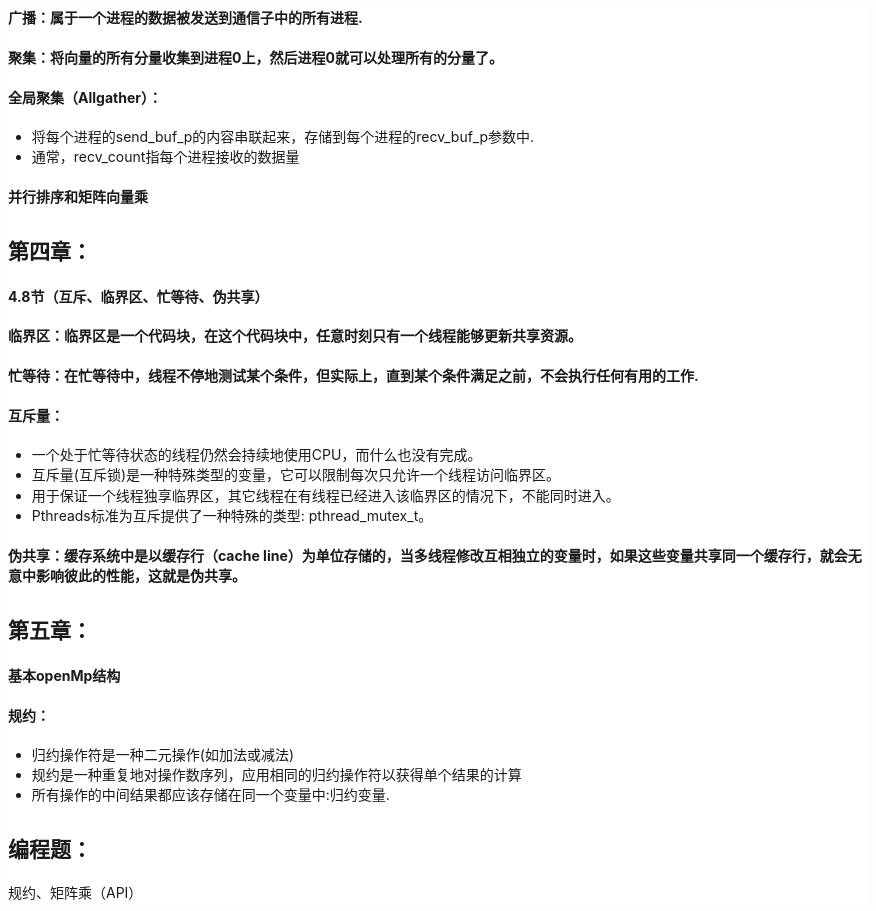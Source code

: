 
#### 广播：属于一个进程的数据被发送到通信子中的所有进程.

#### 聚集：将向量的所有分量收集到进程0上，然后进程0就可以处理所有的分量了。

#### 全局聚集（Allgather）：

- 将每个进程的send_buf_p的内容串联起来，存储到每个进程的recv_buf_p参数中.
- 通常，recv_count指每个进程接收的数据量

#### 并行排序和矩阵向量乘



## 第四章：

#### 4.8节（互斥、临界区、忙等待、伪共享）

#### 临界区：临界区是一个代码块，在这个代码块中，任意时刻只有一个线程能够更新共享资源。

#### 忙等待：在忙等待中，线程不停地测试某个条件，但实际上，直到某个条件满足之前，不会执行任何有用的工作.

#### 互斥量：

- 一个处于忙等待状态的线程仍然会持续地使用CPU，而什么也没有完成。
- 互斥量(互斥锁)是一种特殊类型的变量，它可以限制每次只允许一个线程访问临界区。
- 用于保证一个线程独享临界区，其它线程在有线程已经进入该临界区的情况下，不能同时进入。
- Pthreads标准为互斥提供了一种特殊的类型: pthread_mutex_t。

#### 伪共享：缓存系统中是以缓存行（cache line）为单位存储的，当多线程修改互相独立的变量时，如果这些变量共享同一个缓存行，就会无意中影响彼此的性能，这就是伪共享。

## 第五章：

#### 基本openMp结构

#### 规约：

- 归约操作符是一种二元操作(如加法或减法)
- 规约是一种重复地对操作数序列，应用相同的归约操作符以获得单个结果的计算
- 所有操作的中间结果都应该存储在同一个变量中:归约变量.

## 编程题：

规约、矩阵乘（API）